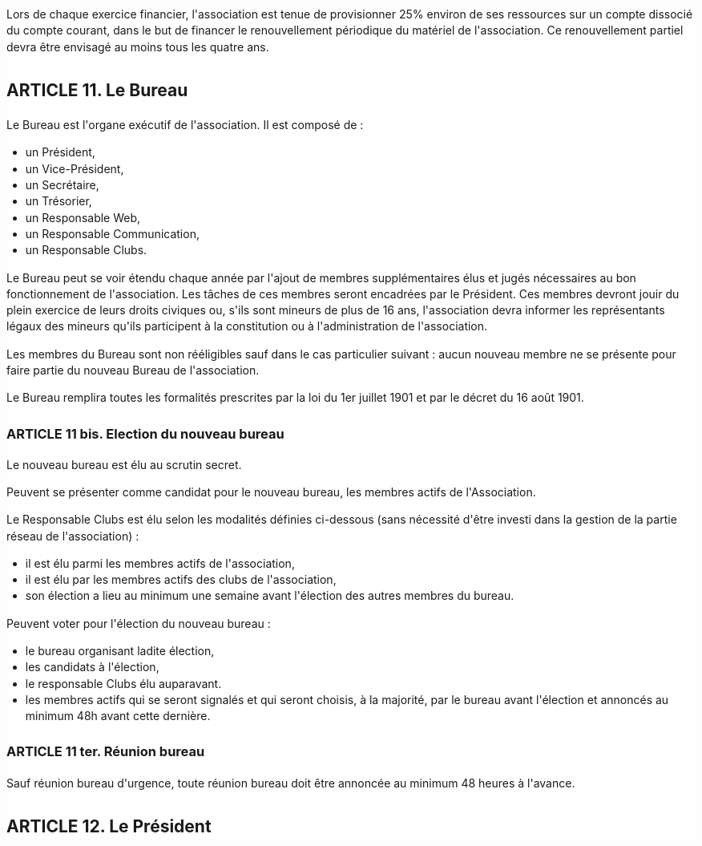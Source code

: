 Lors de chaque exercice financier, l'association est tenue de provisionner 25% environ de ses ressources sur un compte dissocié du compte courant, dans le but de financer le renouvellement périodique du matériel de l'association. Ce renouvellement partiel devra être envisagé au moins tous les quatre ans.

## ARTICLE 11. Le Bureau

Le Bureau est l'organe exécutif de l'association. Il est composé de :
-   un Président,
-   un Vice-Président,
-   un Secrétaire,
-   un Trésorier,
-   un Responsable Web,
-   un Responsable Communication,
-   un Responsable Clubs.

Le Bureau peut se voir étendu chaque année par l'ajout de membres supplémentaires élus et jugés nécessaires au bon fonctionnement de l'association. Les tâches de ces membres seront encadrées par le Président. Ces membres devront jouir du plein exercice de leurs droits civiques ou, s'ils sont mineurs de plus de 16 ans, l'association devra informer les représentants légaux des mineurs qu'ils participent à la constitution ou à l'administration de l'association.

Les membres du Bureau sont non rééligibles sauf dans le cas particulier suivant : aucun nouveau membre ne se présente pour faire partie du nouveau Bureau de l'association.

Le Bureau remplira toutes les formalités prescrites par la loi du 1er juillet 1901 et par le décret du 16 août 1901.

### ARTICLE 11 bis. Election du nouveau bureau

Le nouveau bureau est élu au scrutin secret.

Peuvent se présenter comme candidat pour le nouveau bureau, les membres actifs de l'Association.

Le Responsable Clubs est élu selon les modalités définies ci-dessous (sans nécessité d'être investi dans la gestion de la partie réseau de l'association) :
-   il est élu parmi les membres actifs de l'association,
-   il est élu par les membres actifs des clubs de l'association,
-   son élection a lieu au minimum une semaine avant l'élection des autres membres du bureau.

Peuvent voter pour l'élection du nouveau bureau :
-   le bureau organisant ladite élection,
-   les candidats à l'élection,
-   le responsable Clubs élu auparavant.
-   les membres actifs qui se seront signalés et qui seront choisis, à la majorité, par le bureau avant l'élection et annoncés au minimum 48h avant cette dernière.

### ARTICLE 11 ter. Réunion bureau

Sauf réunion bureau d'urgence, toute réunion bureau doit être annoncée au minimum 48 heures à l'avance.

## ARTICLE 12. Le Président
